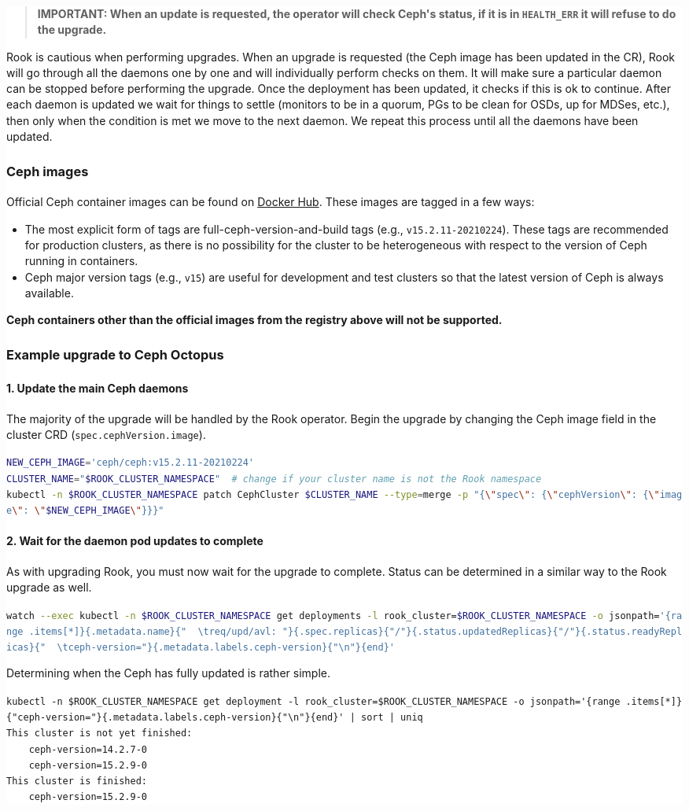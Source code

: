 > **IMPORTANT: When an update is requested, the operator will check Ceph's status, if it is in `HEALTH_ERR` it will refuse to do the upgrade.**

Rook is cautious when performing upgrades. When an upgrade is requested (the Ceph image has been
updated in the CR), Rook will go through all the daemons one by one and will individually perform
checks on them. It will make sure a particular daemon can be stopped before performing the upgrade.
Once the deployment has been updated, it checks if this is ok to continue. After each daemon is
updated we wait for things to settle (monitors to be in a quorum, PGs to be clean for OSDs, up for
MDSes, etc.), then only when the condition is met we move to the next daemon. We repeat this process
until all the daemons have been updated.

### Ceph images

Official Ceph container images can be found on [Docker Hub](https://hub.docker.com/r/ceph/ceph/tags/).
These images are tagged in a few ways:

* The most explicit form of tags are full-ceph-version-and-build tags (e.g., `v15.2.11-20210224`).
  These tags are recommended for production clusters, as there is no possibility for the cluster to
  be heterogeneous with respect to the version of Ceph running in containers.
* Ceph major version tags (e.g., `v15`) are useful for development and test clusters so that the
  latest version of Ceph is always available.

**Ceph containers other than the official images from the registry above will not be supported.**

### Example upgrade to Ceph Octopus

#### 1. Update the main Ceph daemons

The majority of the upgrade will be handled by the Rook operator. Begin the upgrade by changing the
Ceph image field in the cluster CRD (`spec.cephVersion.image`).

```sh
NEW_CEPH_IMAGE='ceph/ceph:v15.2.11-20210224'
CLUSTER_NAME="$ROOK_CLUSTER_NAMESPACE"  # change if your cluster name is not the Rook namespace
kubectl -n $ROOK_CLUSTER_NAMESPACE patch CephCluster $CLUSTER_NAME --type=merge -p "{\"spec\": {\"cephVersion\": {\"image\": \"$NEW_CEPH_IMAGE\"}}}"
```

#### 2. Wait for the daemon pod updates to complete

As with upgrading Rook, you must now wait for the upgrade to complete. Status can be determined in a
similar way to the Rook upgrade as well.

```sh
watch --exec kubectl -n $ROOK_CLUSTER_NAMESPACE get deployments -l rook_cluster=$ROOK_CLUSTER_NAMESPACE -o jsonpath='{range .items[*]}{.metadata.name}{"  \treq/upd/avl: "}{.spec.replicas}{"/"}{.status.updatedReplicas}{"/"}{.status.readyReplicas}{"  \tceph-version="}{.metadata.labels.ceph-version}{"\n"}{end}'
```

Determining when the Ceph has fully updated is rather simple.

```console
kubectl -n $ROOK_CLUSTER_NAMESPACE get deployment -l rook_cluster=$ROOK_CLUSTER_NAMESPACE -o jsonpath='{range .items[*]}{"ceph-version="}{.metadata.labels.ceph-version}{"\n"}{end}' | sort | uniq
This cluster is not yet finished:
    ceph-version=14.2.7-0
    ceph-version=15.2.9-0
This cluster is finished:
    ceph-version=15.2.9-0
```
